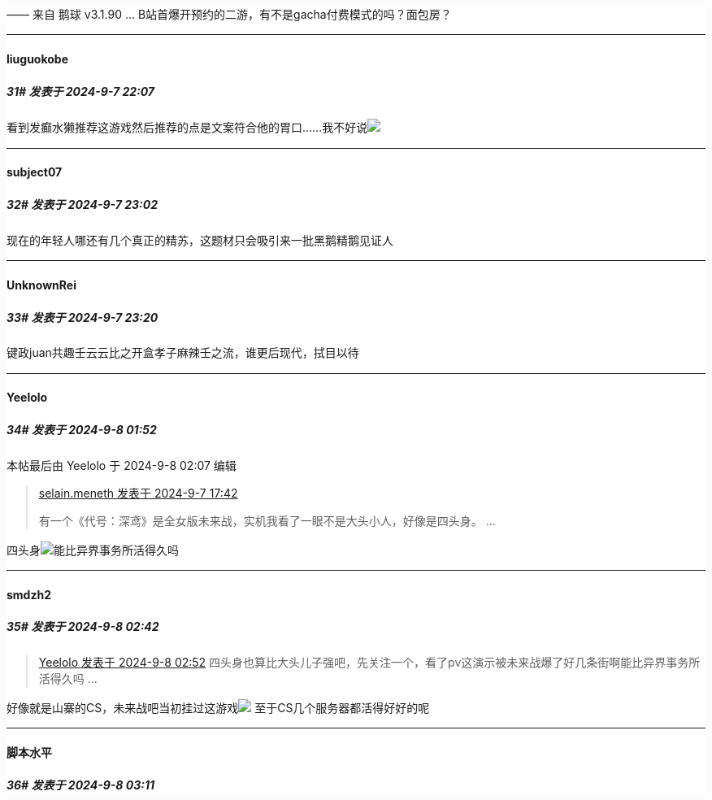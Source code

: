 —— 来自 鹅球 v3.1.90 ...</blockquote>
B站首爆开预约的二游，有不是gacha付费模式的吗？面包房？

*****

####  liuguokobe  
##### 31#       发表于 2024-9-7 22:07

看到发癫水獭推荐这游戏然后推荐的点是文案符合他的胃口……我不好说<img src="https://static.stage1st.com/image/smiley/face2017/001.png" referrerpolicy="no-referrer">

*****

####  subject07  
##### 32#       发表于 2024-9-7 23:02

现在的年轻人哪还有几个真正的精苏，这题材只会吸引来一批黑鹅精鹅见证人

*****

####  UnknownRei  
##### 33#       发表于 2024-9-7 23:20

键政juan共趣壬云云比之开盒孝子麻辣壬之流，谁更后现代，拭目以待

*****

####  Yeelolo  
##### 34#       发表于 2024-9-8 01:52

 本帖最后由 Yeelolo 于 2024-9-8 02:07 编辑 
<blockquote><a href="httphttps://stage1st.com/2b/forum.php?mod=redirect&amp;goto=findpost&amp;pid=66138548&amp;ptid=2198184" target="_blank">selain.meneth 发表于 2024-9-7 17:42</a>

有一个《代号：深鸢》是全女版未来战，实机我看了一眼不是大头小人，好像是四头身。 ...</blockquote>
四头身<img src="https://static.stage1st.com/image/smiley/face2017/068.png" referrerpolicy="no-referrer">能比异界事务所活得久吗

*****

####  smdzh2  
##### 35#       发表于 2024-9-8 02:42

<blockquote><a href="httphttps://stage1st.com/2b/forum.php?mod=redirect&amp;goto=findpost&amp;pid=66141990&amp;ptid=2198184" target="_blank">Yeelolo 发表于 2024-9-8 02:52</a>
四头身也算比大头儿子强吧，先关注一个，看了pv这演示被未来战爆了好几条街啊能比异界事务所活得久吗 ...</blockquote>
好像就是山寨的CS，未来战吧当初挂过这游戏<img src="https://static.stage1st.com/image/smiley/face2017/067.png" referrerpolicy="no-referrer">
至于CS几个服务器都活得好好的呢

*****

####  脚本水平  
##### 36#       发表于 2024-9-8 03:11
